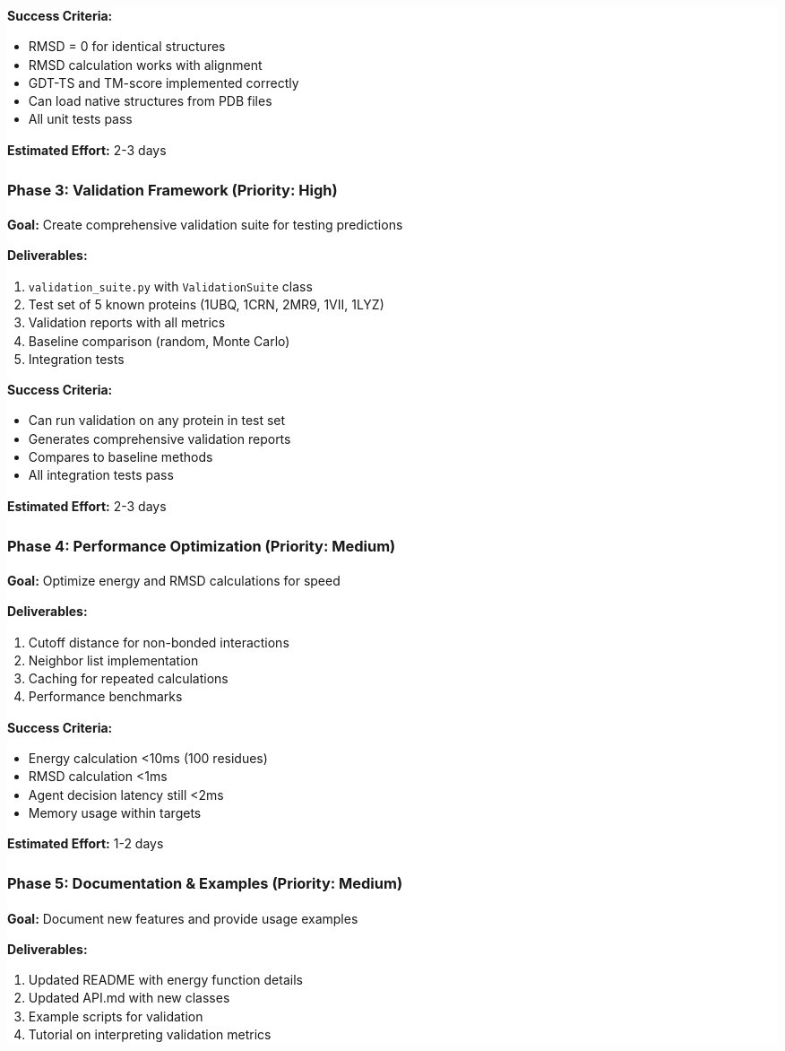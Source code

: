 **Success Criteria:**
- RMSD = 0 for identical structures
- RMSD calculation works with alignment
- GDT-TS and TM-score implemented correctly
- Can load native structures from PDB files
- All unit tests pass

**Estimated Effort:** 2-3 days

### Phase 3: Validation Framework (Priority: High)

**Goal:** Create comprehensive validation suite for testing predictions

**Deliverables:**
1. `validation_suite.py` with `ValidationSuite` class
2. Test set of 5 known proteins (1UBQ, 1CRN, 2MR9, 1VII, 1LYZ)
3. Validation reports with all metrics
4. Baseline comparison (random, Monte Carlo)
5. Integration tests

**Success Criteria:**
- Can run validation on any protein in test set
- Generates comprehensive validation reports
- Compares to baseline methods
- All integration tests pass

**Estimated Effort:** 2-3 days

### Phase 4: Performance Optimization (Priority: Medium)

**Goal:** Optimize energy and RMSD calculations for speed

**Deliverables:**
1. Cutoff distance for non-bonded interactions
2. Neighbor list implementation
3. Caching for repeated calculations
4. Performance benchmarks

**Success Criteria:**
- Energy calculation <10ms (100 residues)
- RMSD calculation <1ms
- Agent decision latency still <2ms
- Memory usage within targets

**Estimated Effort:** 1-2 days

### Phase 5: Documentation & Examples (Priority: Medium)

**Goal:** Document new features and provide usage examples

**Deliverables:**
1. Updated README with energy function details
2. Updated API.md with new classes
3. Example scripts for validation
4. Tutorial on interpreting validation metrics

